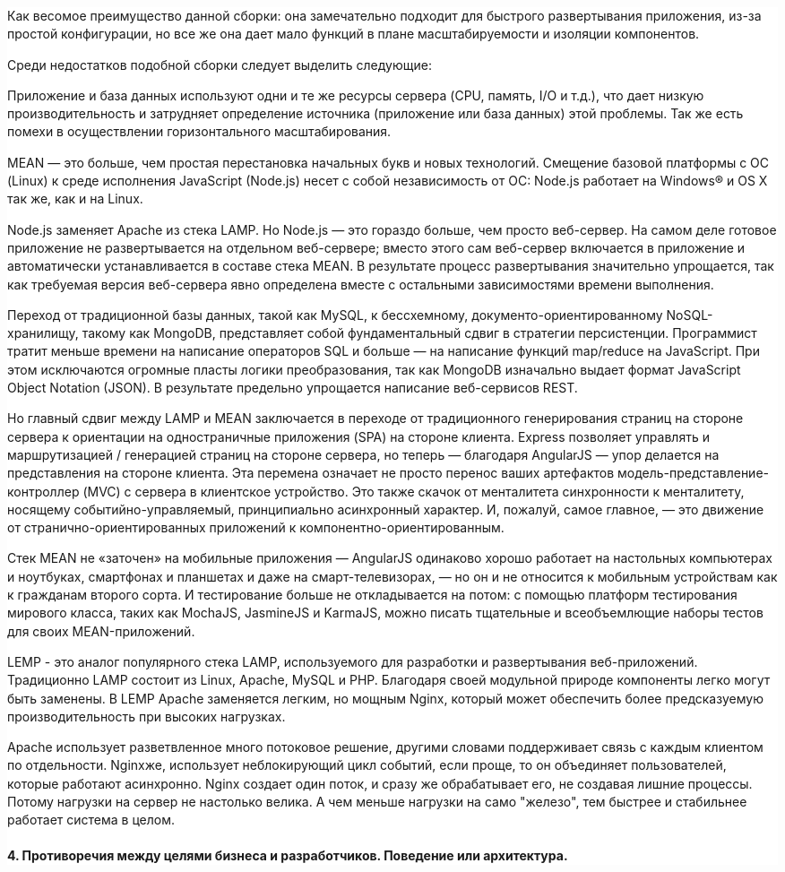Как весомое преимущество данной сборки: она замечательно подходит для быстрого развертывания приложения, из-за простой конфигурации, но все же она дает мало функций в плане масштабируемости и изоляции компонентов.

Среди недостатков подобной сборки следует выделить следующие:

Приложение и база данных используют одни и те же ресурсы сервера (CPU, память, I/O и т.д.), что дает низкую производительность и затрудняет определение источника (приложение или база данных) этой проблемы. Так же есть помехи в осуществлении горизонтального масштабирования.

MEAN — это больше, чем простая перестановка начальных букв и новых технологий. Смещение базовой платформы с ОС (Linux) к среде исполнения JavaScript (Node.js) несет с собой независимость от ОС: Node.js работает на Windows® и OS X так же, как и на Linux.

Node.js заменяет Apache из стека LAMP. Но Node.js — это гораздо больше, чем просто веб-сервер. На самом деле готовое приложение не развертывается на отдельном веб-сервере; вместо этого сам веб-сервер включается в приложение и автоматически устанавливается в составе стека MEAN. В результате процесс развертывания значительно упрощается, так как требуемая версия веб-сервера явно определена вместе с остальными зависимостями времени выполнения.

Переход от традиционной базы данных, такой как MySQL, к бессхемному, документо-ориентированному NoSQL-хранилищу, такому как MongoDB, представляет собой фундаментальный сдвиг в стратегии персистенции. Программист тратит меньше времени на написание операторов SQL и больше — на написание функций map/reduce на JavaScript. При этом исключаются огромные пласты логики преобразования, так как MongoDB изначально выдает формат JavaScript Object Notation (JSON). В результате предельно упрощается написание веб-сервисов REST.

Но главный сдвиг между LAMP и MEAN заключается в переходе от традиционного генерирования страниц на стороне сервера к ориентации на одностраничные приложения (SPA) на стороне клиента. Express позволяет управлять и маршрутизацией / генерацией страниц на стороне сервера, но теперь — благодаря AngularJS — упор делается на представления на стороне клиента. Эта перемена означает не просто перенос ваших артефактов модель-представление-контроллер (MVC) с сервера в клиентское устройство. Это также скачок от менталитета синхронности к менталитету, носящему событийно-управляемый, принципиально асинхронный характер. И, пожалуй, самое главное, — это движение от странично-ориентированных приложений к компонентно-ориентированным.

Стек MEAN не «заточен» на мобильные приложения — AngularJS одинаково хорошо работает на настольных компьютерах и ноутбуках, смартфонах и планшетах и даже на смарт-телевизорах, — но он и не относится к мобильным устройствам как к гражданам второго сорта. И тестирование больше не откладывается на потом: с помощью платформ тестирования мирового класса, таких как MochaJS, JasmineJS и KarmaJS, можно писать тщательные и всеобъемлющие наборы тестов для своих MEAN-приложений.

LEMP - это аналог популярного стека LAMP, используемого для разработки и развертывания веб-приложений. Традиционно LAMP состоит из Linux, Apache, MySQL и PHP. Благодаря своей модульной природе компоненты легко могут быть заменены. В LEMP Apache заменяется легким, но мощным Nginx, который может обеспечить более предсказуемую производительность при высоких нагрузках.

Apache использует разветвленное много потоковое решение, другими словами поддерживает связь с каждым клиентом по отдельности. Nginxже, использует неблокирующий цикл событий, если проще, то он объединяет пользователей, которые работают асинхронно.
Nginx создает один поток, и сразу же обрабатывает его, не создавая лишние процессы. Потому нагрузки на сервер не настолько велика. А чем меньше нагрузки на само "железо", тем быстрее и стабильнее работает система в целом.

#### 4. Противоречия между целями бизнеса и разработчиков. Поведение или архитектура.
